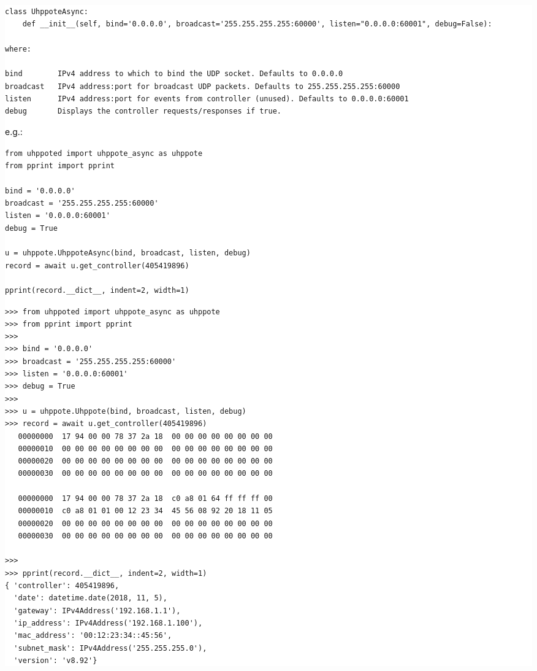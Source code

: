 ```
class UhppoteAsync:
    def __init__(self, bind='0.0.0.0', broadcast='255.255.255.255:60000', listen="0.0.0.0:60001", debug=False):

where:

bind        IPv4 address to which to bind the UDP socket. Defaults to 0.0.0.0
broadcast   IPv4 address:port for broadcast UDP packets. Defaults to 255.255.255.255:60000
listen      IPv4 address:port for events from controller (unused). Defaults to 0.0.0.0:60001
debug       Displays the controller requests/responses if true.
```

e.g.:
```
from uhppoted import uhppote_async as uhppote
from pprint import pprint

bind = '0.0.0.0'
broadcast = '255.255.255.255:60000'
listen = '0.0.0.0:60001'
debug = True

u = uhppote.UhppoteAsync(bind, broadcast, listen, debug)
record = await u.get_controller(405419896)

pprint(record.__dict__, indent=2, width=1)
```
```
>>> from uhppoted import uhppote_async as uhppote
>>> from pprint import pprint
>>> 
>>> bind = '0.0.0.0'
>>> broadcast = '255.255.255.255:60000'
>>> listen = '0.0.0.0:60001'
>>> debug = True
>>> 
>>> u = uhppote.Uhppote(bind, broadcast, listen, debug)
>>> record = await u.get_controller(405419896)
   00000000  17 94 00 00 78 37 2a 18  00 00 00 00 00 00 00 00
   00000010  00 00 00 00 00 00 00 00  00 00 00 00 00 00 00 00
   00000020  00 00 00 00 00 00 00 00  00 00 00 00 00 00 00 00
   00000030  00 00 00 00 00 00 00 00  00 00 00 00 00 00 00 00

   00000000  17 94 00 00 78 37 2a 18  c0 a8 01 64 ff ff ff 00
   00000010  c0 a8 01 01 00 12 23 34  45 56 08 92 20 18 11 05
   00000020  00 00 00 00 00 00 00 00  00 00 00 00 00 00 00 00
   00000030  00 00 00 00 00 00 00 00  00 00 00 00 00 00 00 00

>>> 
>>> pprint(record.__dict__, indent=2, width=1)
{ 'controller': 405419896,
  'date': datetime.date(2018, 11, 5),
  'gateway': IPv4Address('192.168.1.1'),
  'ip_address': IPv4Address('192.168.1.100'),
  'mac_address': '00:12:23:34::45:56',
  'subnet_mask': IPv4Address('255.255.255.0'),
  'version': 'v8.92'}
```
